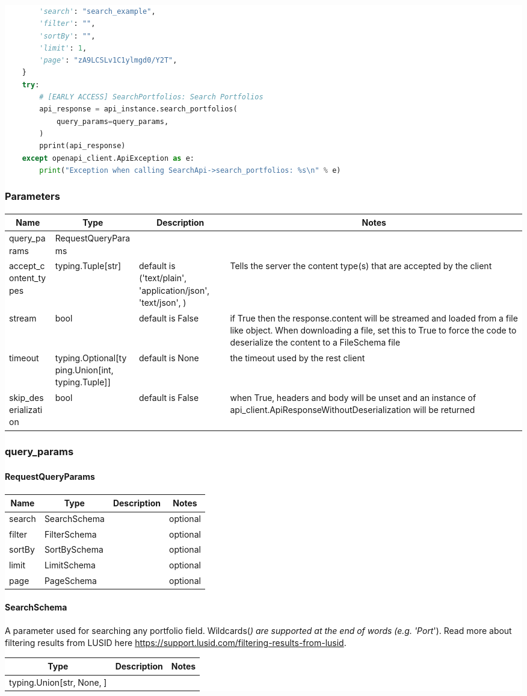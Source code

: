 ```python
        'search': "search_example",
        'filter': "",
        'sortBy': "",
        'limit': 1,
        'page': "zA9LCSLv1C1ylmgd0/Y2T",
    }
    try:
        # [EARLY ACCESS] SearchPortfolios: Search Portfolios
        api_response = api_instance.search_portfolios(
            query_params=query_params,
        )
        pprint(api_response)
    except openapi_client.ApiException as e:
        print("Exception when calling SearchApi->search_portfolios: %s\n" % e)
```
### Parameters

Name | Type | Description  | Notes
------------- | ------------- | ------------- | -------------
query_params | RequestQueryParams | |
accept_content_types | typing.Tuple[str] | default is ('text/plain', 'application/json', 'text/json', ) | Tells the server the content type(s) that are accepted by the client
stream | bool | default is False | if True then the response.content will be streamed and loaded from a file like object. When downloading a file, set this to True to force the code to deserialize the content to a FileSchema file
timeout | typing.Optional[typing.Union[int, typing.Tuple]] | default is None | the timeout used by the rest client
skip_deserialization | bool | default is False | when True, headers and body will be unset and an instance of api_client.ApiResponseWithoutDeserialization will be returned

### query_params
#### RequestQueryParams

Name | Type | Description  | Notes
------------- | ------------- | ------------- | -------------
search | SearchSchema | | optional
filter | FilterSchema | | optional
sortBy | SortBySchema | | optional
limit | LimitSchema | | optional
page | PageSchema | | optional


#### SearchSchema

A parameter used for searching any portfolio field. Wildcards(*) are supported at the end of words (e.g. 'Port*'). Read more about filtering results from LUSID here https://support.lusid.com/filtering-results-from-lusid.

Type | Description | Notes
------------- | ------------- | -------------
typing.Union[str, None, ] | | 
